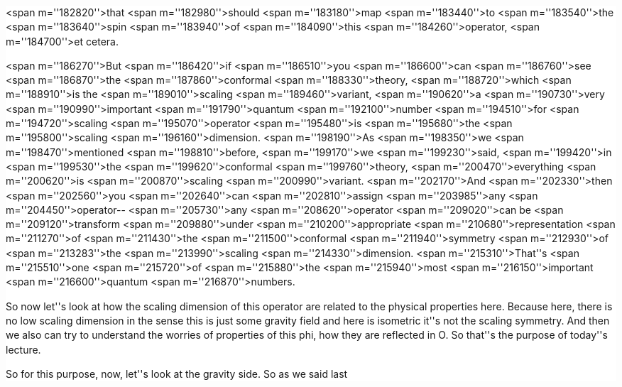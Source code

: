   <span m=''182820''>that</span> <span m=''182980''>should</span> <span m=''183180''>map</span>
  <span m=''183440''>to</span> <span m=''183540''>the</span> <span m=''183640''>spin</span>
  <span m=''183940''>of</span> <span m=''184090''>this</span> <span m=''184260''>operator,</span>
  <span m=''184700''>et cetera.</span> </p><p><span m=''186270''>But</span> <span
  m=''186420''>if</span> <span m=''186510''>you</span> <span m=''186600''>can</span>
  <span m=''186760''>see</span> <span m=''186870''>the</span> <span m=''187860''>conformal</span>
  <span m=''188330''>theory,</span> <span m=''188720''>which</span> <span m=''188910''>is
  the</span> <span m=''189010''>scaling</span> <span m=''189460''>variant,</span>
  <span m=''190620''>a</span> <span m=''190730''>very</span> <span m=''190990''>important</span>
  <span m=''191790''>quantum</span> <span m=''192100''>number</span> <span m=''194510''>for</span>
  <span m=''194720''>scaling</span> <span m=''195070''>operator</span> <span m=''195480''>is</span>
  <span m=''195680''>the</span> <span m=''195800''>scaling</span> <span m=''196160''>dimension.</span>
  <span m=''198190''>As</span> <span m=''198350''>we</span> <span m=''198470''>mentioned</span>
  <span m=''198810''>before,</span> <span m=''199170''>we</span> <span m=''199230''>said,</span>
  <span m=''199420''>in</span> <span m=''199530''>the</span> <span m=''199620''>conformal</span>
  <span m=''199760''>theory,</span> <span m=''200470''>everything</span> <span m=''200620''>is</span>
  <span m=''200870''>scaling</span> <span m=''200990''>variant.</span> <span m=''202170''>And</span>
  <span m=''202330''>then</span> <span m=''202560''>you</span> <span m=''202640''>can</span>
  <span m=''202810''>assign</span> <span m=''203985''>any</span> <span m=''204450''>operator--</span>
  <span m=''205730''>any</span> <span m=''208620''>operator</span> <span m=''209020''>can
  be</span> <span m=''209120''>transform</span> <span m=''209880''>under</span> <span
  m=''210200''>appropriate</span> <span m=''210680''>representation</span> <span m=''211270''>of</span>
  <span m=''211430''>the</span> <span m=''211500''>conformal</span> <span m=''211940''>symmetry</span>
  <span m=''212930''>of</span> <span m=''213283''>the</span> <span m=''213990''>scaling</span>
  <span m=''214330''>dimension.</span> <span m=''215310''>That''s</span> <span m=''215510''>one</span>
  <span m=''215720''>of</span> <span m=''215880''>the</span> <span m=''215940''>most</span>
  <span m=''216150''>important</span> <span m=''216600''>quantum</span> <span m=''216870''>numbers.</span>
  </p><p><span m=''217900''>So</span> <span m=''218150''>now</span> <span m=''218380''>let''s</span>
  <span m=''218560''>look</span> <span m=''218800''>at</span> <span m=''219280''>how</span>
  <span m=''219500''>the</span> <span m=''220370''>scaling</span> <span m=''220790''>dimension</span>
  <span m=''221220''>of</span> <span m=''221350''>this</span> <span m=''221490''>operator</span>
  <span m=''222530''>are</span> <span m=''222730''>related</span> <span m=''223620''>to</span>
  <span m=''223770''>the</span> <span m=''223850''>physical</span> <span m=''224250''>properties</span>
  <span m=''224730''>here.</span> <span m=''226230''>Because</span> <span m=''227410''>here,</span>
  <span m=''228270''>there</span> <span m=''228450''>is</span> <span m=''228540''>no</span>
  <span m=''229570''>low</span> <span m=''229610''>scaling</span> <span m=''229780''>dimension</span>
  <span m=''230470''>in</span> <span m=''230570''>the</span> <span m=''230660''>sense</span>
  <span m=''232280''>this</span> <span m=''232480''>is</span> <span m=''232610''>just</span>
  <span m=''232780''>some</span> <span m=''232950''>gravity</span> <span m=''233400''>field</span>
  <span m=''234410''>and</span> <span m=''235490''>here</span> <span m=''235690''>is</span>
  <span m=''235850''>isometric</span> <span m=''236480''>it''s</span> <span m=''236770''>not</span>
  <span m=''236950''>the</span> <span m=''237330''>scaling</span> <span m=''237730''>symmetry.</span>
  <span m=''239610''>And</span> <span m=''240170''>then</span> <span m=''240630''>we</span>
  <span m=''240730''>also</span> <span m=''241430''>can</span> <span m=''241610''>try</span>
  <span m=''241760''>to</span> <span m=''241900''>understand</span> <span m=''242330''>the</span>
  <span m=''242390''>worries</span> <span m=''242750''>of</span> <span m=''242860''>properties</span>
  <span m=''243370''>of</span> <span m=''243530''>this</span> <span m=''243690''>phi,</span>
  <span m=''244370''>how</span> <span m=''244600''>they are</span> <span m=''244750''>reflected</span>
  <span m=''245205''>in</span> <span m=''245660''>O.</span> <span m=''247750''>So</span>
  <span m=''247900''>that''s</span> <span m=''248110''>the</span> <span m=''249290''>purpose</span>
  <span m=''249710''>of</span> <span m=''249850''>today''s</span> <span m=''250860''>lecture.</span>
  </p><p><span m=''252770''>So</span> <span m=''253680''>for</span> <span m=''253880''>this</span>
  <span m=''254070''>purpose,</span> <span m=''255220''>now,</span> <span m=''255270''>let''s</span>
  <span m=''255450''>look</span> <span m=''255680''>at</span> <span m=''255780''>the</span>
  <span m=''255850''>gravity</span> <span m=''256410''>side.</span> <span m=''258670''>So
  as</span> <span m=''258779''>we</span> <span m=''258880''>said</span> <span m=''259100''>last</span>